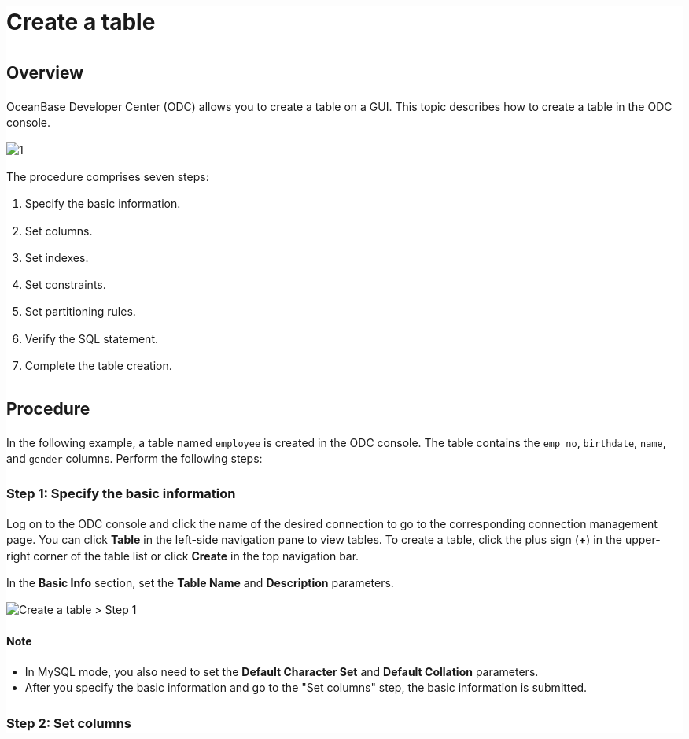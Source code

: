 # Create a table


## Overview


OceanBase Developer Center (ODC) allows you to create a table on a GUI. This topic describes how to create a table in the ODC console.

![1](https://obbusiness-private.oss-cn-shanghai.aliyuncs.com/doc/img/odc/422/500.sql-development/700.database-objects/100.web-odc-table-objects/200.web-odc-create-a-table/1EN.png)

The procedure comprises seven steps:

1. Specify the basic information.

2. Set columns.

3. Set indexes.

4. Set constraints.

5. Set partitioning rules.

6. Verify the SQL statement.

7. Complete the table creation.

## Procedure

In the following example, a table named `employee` is created in the ODC console. The table contains the `emp_no`, `birthdate`, `name`, and `gender` columns. Perform the following steps:

### Step 1: Specify the basic information

Log on to the ODC console and click the name of the desired connection to go to the corresponding connection management page. You can click **Table** in the left-side navigation pane to view tables. To create a table, click the plus sign (**+**) in the upper-right corner of the table list or click **Create** in the top navigation bar.

In the **Basic Info** section, set the **Table Name** and **Description** parameters.

![Create a table > Step 1](https://obbusiness-private.oss-cn-shanghai.aliyuncs.com/doc/img/odc/422/500.sql-development/700.database-objects/100.web-odc-table-objects/200.web-odc-create-a-table/1EN.png)

<main id="notice" type='explain'>
   <h4>Note</h4>
   <ul>
   <li>In MySQL mode, you also need to set the <b>Default Character Set</b> and <b>Default Collation</b> parameters. </li>
   <li>After you specify the basic information and go to the "Set columns" step, the basic information is submitted. </li>
   </ul>
</main>

### Step 2: Set columns

